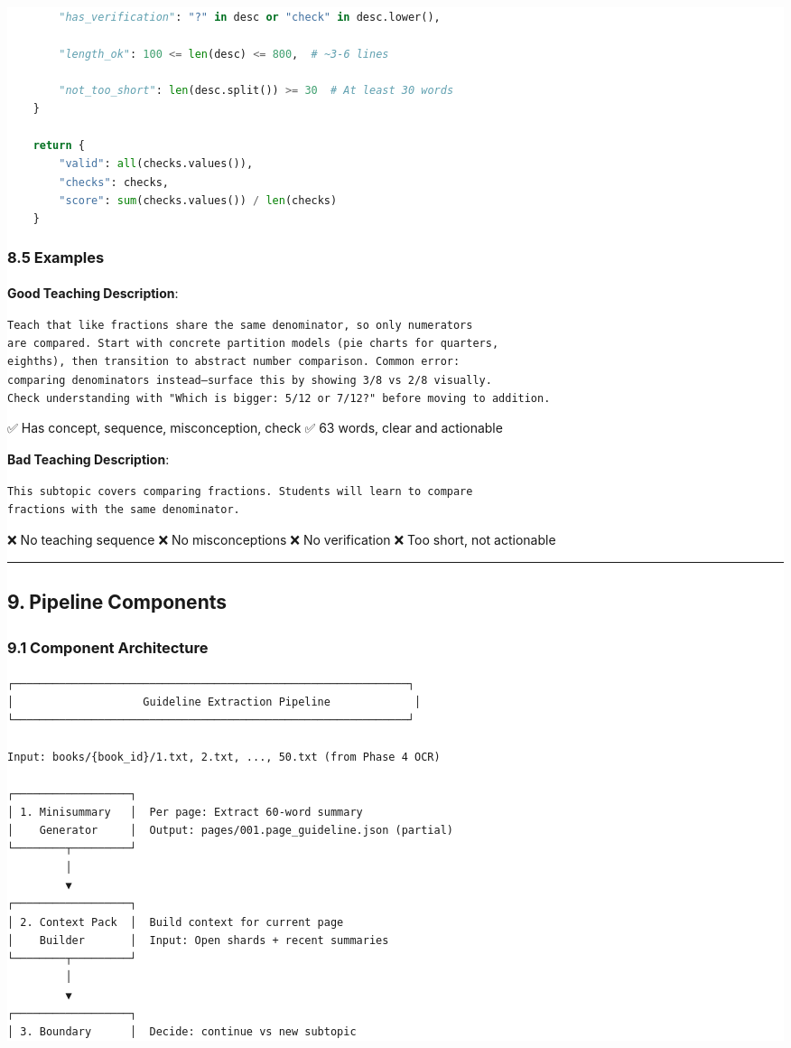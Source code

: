 ```python
        "has_verification": "?" in desc or "check" in desc.lower(),

        "length_ok": 100 <= len(desc) <= 800,  # ~3-6 lines

        "not_too_short": len(desc.split()) >= 30  # At least 30 words
    }

    return {
        "valid": all(checks.values()),
        "checks": checks,
        "score": sum(checks.values()) / len(checks)
    }
```

### 8.5 Examples

**Good Teaching Description**:
```
Teach that like fractions share the same denominator, so only numerators
are compared. Start with concrete partition models (pie charts for quarters,
eighths), then transition to abstract number comparison. Common error:
comparing denominators instead—surface this by showing 3/8 vs 2/8 visually.
Check understanding with "Which is bigger: 5/12 or 7/12?" before moving to addition.
```
✅ Has concept, sequence, misconception, check
✅ 63 words, clear and actionable

**Bad Teaching Description**:
```
This subtopic covers comparing fractions. Students will learn to compare
fractions with the same denominator.
```
❌ No teaching sequence
❌ No misconceptions
❌ No verification
❌ Too short, not actionable

---

## 9. Pipeline Components

### 9.1 Component Architecture

```
┌─────────────────────────────────────────────────────────────┐
│                    Guideline Extraction Pipeline             │
└─────────────────────────────────────────────────────────────┘

Input: books/{book_id}/1.txt, 2.txt, ..., 50.txt (from Phase 4 OCR)

┌──────────────────┐
│ 1. Minisummary   │  Per page: Extract 60-word summary
│    Generator     │  Output: pages/001.page_guideline.json (partial)
└────────┬─────────┘
         │
         ▼
┌──────────────────┐
│ 2. Context Pack  │  Build context for current page
│    Builder       │  Input: Open shards + recent summaries
└────────┬─────────┘
         │
         ▼
┌──────────────────┐
│ 3. Boundary      │  Decide: continue vs new subtopic
```